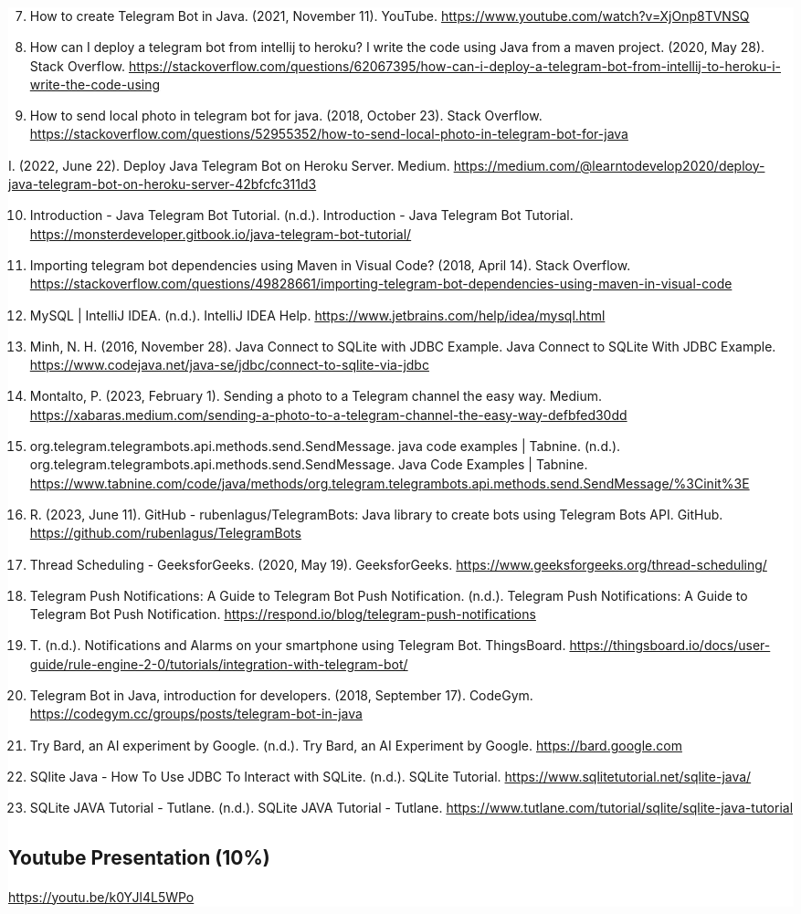 7.	How to create Telegram Bot in Java. (2021, November 11). YouTube. https://www.youtube.com/watch?v=XjOnp8TVNSQ

8.	How can I deploy a telegram bot from intellij to heroku? I write the code using Java from a maven project. (2020, May 28). Stack Overflow. https://stackoverflow.com/questions/62067395/how-can-i-deploy-a-telegram-bot-from-intellij-to-heroku-i-write-the-code-using

9.	How to send local photo in telegram bot for java. (2018, October 23). Stack Overflow. https://stackoverflow.com/questions/52955352/how-to-send-local-photo-in-telegram-bot-for-java

I.	(2022, June 22). Deploy Java Telegram Bot on Heroku Server. Medium. https://medium.com/@learntodevelop2020/deploy-java-telegram-bot-on-heroku-server-42bfcfc311d3

10.	Introduction - Java Telegram Bot Tutorial. (n.d.). Introduction - Java Telegram Bot Tutorial. https://monsterdeveloper.gitbook.io/java-telegram-bot-tutorial/

11.	Importing telegram bot dependencies using Maven in Visual Code? (2018, April 14). Stack Overflow. https://stackoverflow.com/questions/49828661/importing-telegram-bot-dependencies-using-maven-in-visual-code

12.	MySQL | IntelliJ IDEA. (n.d.). IntelliJ IDEA Help. https://www.jetbrains.com/help/idea/mysql.html

13.	Minh, N. H. (2016, November 28). Java Connect to SQLite with JDBC Example. Java Connect to SQLite With JDBC Example. https://www.codejava.net/java-se/jdbc/connect-to-sqlite-via-jdbc

14.	Montalto, P. (2023, February 1). Sending a photo to a Telegram channel the easy way. Medium. https://xabaras.medium.com/sending-a-photo-to-a-telegram-channel-the-easy-way-defbfed30dd

15.	org.telegram.telegrambots.api.methods.send.SendMessage. java code examples | Tabnine. (n.d.). org.telegram.telegrambots.api.methods.send.SendMessage. Java Code Examples | Tabnine. https://www.tabnine.com/code/java/methods/org.telegram.telegrambots.api.methods.send.SendMessage/%3Cinit%3E

16.	R. (2023, June 11). GitHub - rubenlagus/TelegramBots: Java library to create bots using Telegram Bots API. GitHub. https://github.com/rubenlagus/TelegramBots

17.	Thread Scheduling - GeeksforGeeks. (2020, May 19). GeeksforGeeks. https://www.geeksforgeeks.org/thread-scheduling/

18.	Telegram Push Notifications: A Guide to Telegram Bot Push Notification. (n.d.). Telegram Push Notifications: A Guide to Telegram Bot Push Notification. https://respond.io/blog/telegram-push-notifications

19.	T. (n.d.). Notifications and Alarms on your smartphone using Telegram Bot. ThingsBoard. https://thingsboard.io/docs/user-guide/rule-engine-2-0/tutorials/integration-with-telegram-bot/

20.	Telegram Bot in Java, introduction for developers. (2018, September 17). CodeGym. https://codegym.cc/groups/posts/telegram-bot-in-java

21.	Try Bard, an AI experiment by Google. (n.d.). ‎Try Bard, an AI Experiment by Google. https://bard.google.com

22.	SQlite Java - How To Use JDBC To Interact with SQLite. (n.d.). SQLite Tutorial. https://www.sqlitetutorial.net/sqlite-java/

23.	SQLite JAVA Tutorial - Tutlane. (n.d.). SQLite JAVA Tutorial - Tutlane. https://www.tutlane.com/tutorial/sqlite/sqlite-java-tutorial

## Youtube Presentation (10%)
https://youtu.be/k0YJl4L5WPo

